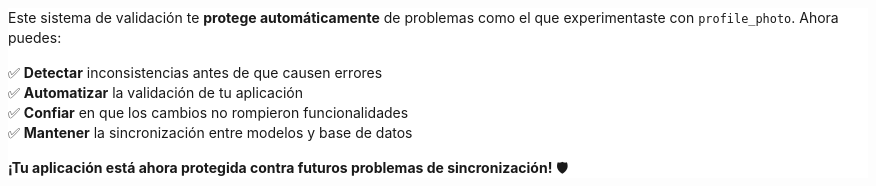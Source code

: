 Este sistema de validación te **protege automáticamente** de problemas como el que experimentaste con `profile_photo`. Ahora puedes:

✅ **Detectar** inconsistencias antes de que causen errores  
✅ **Automatizar** la validación de tu aplicación  
✅ **Confiar** en que los cambios no rompieron funcionalidades  
✅ **Mantener** la sincronización entre modelos y base de datos  

**¡Tu aplicación está ahora protegida contra futuros problemas de sincronización!** 🛡️
